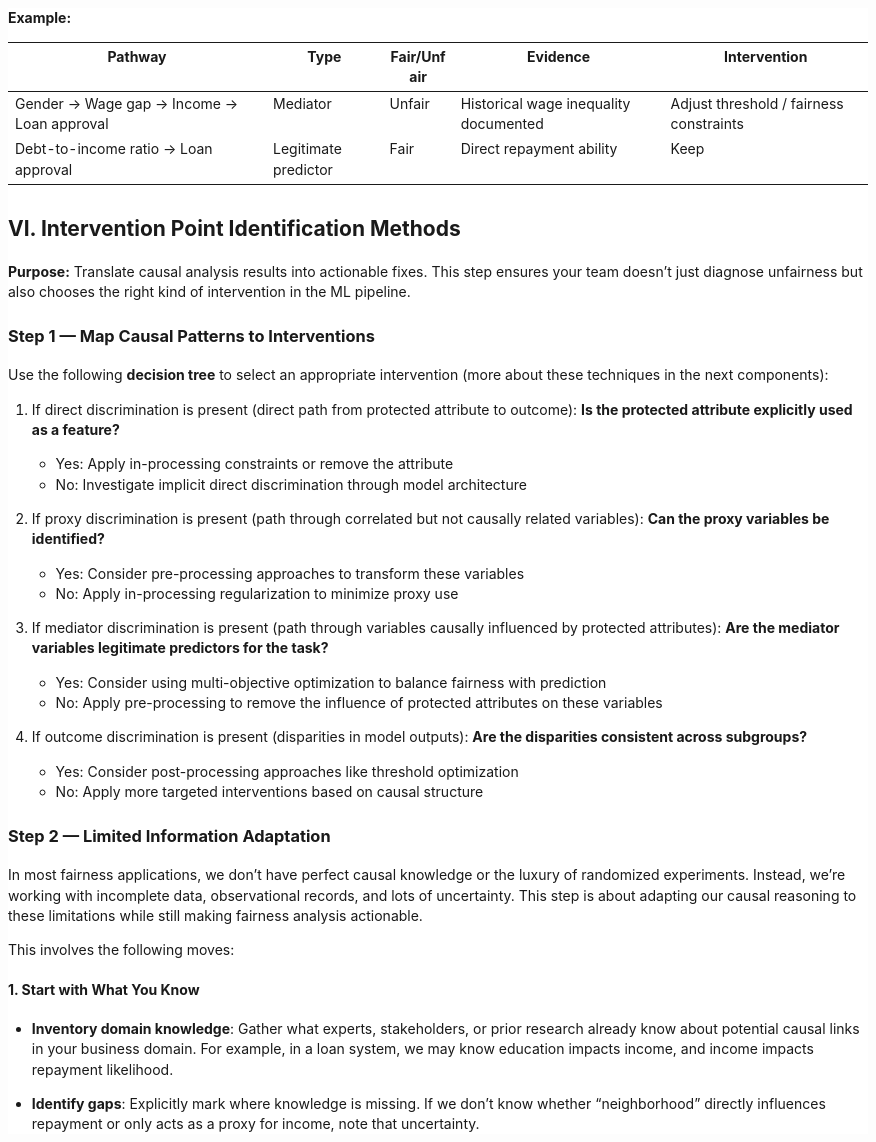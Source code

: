 **Example:**

| Pathway                                    | Type                 | Fair/Unfair | Evidence                              | Intervention                            |
| ------------------------------------------ | -------------------- | ----------- | ------------------------------------- | --------------------------------------- |
| Gender → Wage gap → Income → Loan approval | Mediator             | Unfair      | Historical wage inequality documented | Adjust threshold / fairness constraints |
| Debt-to-income ratio → Loan approval       | Legitimate predictor | Fair        | Direct repayment ability              | Keep                                    |

## VI. Intervention Point Identification Methods

**Purpose:** Translate causal analysis results into actionable fixes. This step ensures your team doesn’t just diagnose unfairness but also chooses the right kind of intervention in the ML pipeline.

### **Step 1 — Map Causal Patterns to Interventions**

Use the following **decision tree** to select an appropriate intervention (more about these techniques in the next components):

1. If direct discrimination is present (direct path from protected attribute to outcome): **Is the protected attribute explicitly used as a feature?**
      - Yes: Apply in-processing constraints or remove the attribute
      - No: Investigate implicit direct discrimination through model architecture

2. If proxy discrimination is present (path through correlated but not causally related variables): **Can the proxy variables be identified?**
      - Yes: Consider pre-processing approaches to transform these variables
      - No: Apply in-processing regularization to minimize proxy use

3. If mediator discrimination is present (path through variables causally influenced by protected attributes): **Are the mediator variables legitimate predictors for the task?**
      - Yes: Consider using multi-objective optimization to balance fairness with prediction
      - No: Apply pre-processing to remove the influence of protected attributes on these variables

4. If outcome discrimination is present (disparities in model outputs): **Are the disparities consistent across subgroups?**
      - Yes: Consider post-processing approaches like threshold optimization
      - No: Apply more targeted interventions based on causal structure

### **Step 2 — Limited Information Adaptation**

In most fairness applications, we don’t have perfect causal knowledge or the luxury of randomized experiments. Instead, we’re working with incomplete data, observational records, and lots of uncertainty. This step is about adapting our causal reasoning to these limitations while still making fairness analysis actionable.

This involves the following moves:

#### **1. Start with What You Know**

* **Inventory domain knowledge**: Gather what experts, stakeholders, or prior research already know about potential causal links in your business domain. For example, in a loan system, we may know education impacts income, and income impacts repayment likelihood.

* **Identify gaps**: Explicitly mark where knowledge is missing. If we don’t know whether “neighborhood” directly influences repayment or only acts as a proxy for income, note that uncertainty.
